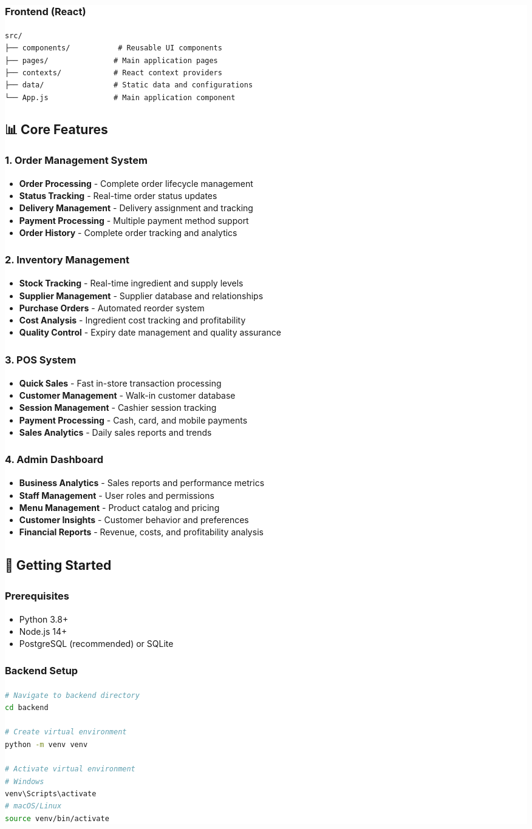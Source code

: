 ### **Frontend (React)**
```
src/
├── components/           # Reusable UI components
├── pages/               # Main application pages
├── contexts/            # React context providers
├── data/                # Static data and configurations
└── App.js               # Main application component
```

## 📊 **Core Features**

### **1. Order Management System**
- **Order Processing** - Complete order lifecycle management
- **Status Tracking** - Real-time order status updates
- **Delivery Management** - Delivery assignment and tracking
- **Payment Processing** - Multiple payment method support
- **Order History** - Complete order tracking and analytics

### **2. Inventory Management**
- **Stock Tracking** - Real-time ingredient and supply levels
- **Supplier Management** - Supplier database and relationships
- **Purchase Orders** - Automated reorder system
- **Cost Analysis** - Ingredient cost tracking and profitability
- **Quality Control** - Expiry date management and quality assurance

### **3. POS System**
- **Quick Sales** - Fast in-store transaction processing
- **Customer Management** - Walk-in customer database
- **Session Management** - Cashier session tracking
- **Payment Processing** - Cash, card, and mobile payments
- **Sales Analytics** - Daily sales reports and trends

### **4. Admin Dashboard**
- **Business Analytics** - Sales reports and performance metrics
- **Staff Management** - User roles and permissions
- **Menu Management** - Product catalog and pricing
- **Customer Insights** - Customer behavior and preferences
- **Financial Reports** - Revenue, costs, and profitability analysis

## 🚀 **Getting Started**

### **Prerequisites**
- Python 3.8+
- Node.js 14+
- PostgreSQL (recommended) or SQLite

### **Backend Setup**
```bash
# Navigate to backend directory
cd backend

# Create virtual environment
python -m venv venv

# Activate virtual environment
# Windows
venv\Scripts\activate
# macOS/Linux
source venv/bin/activate

```